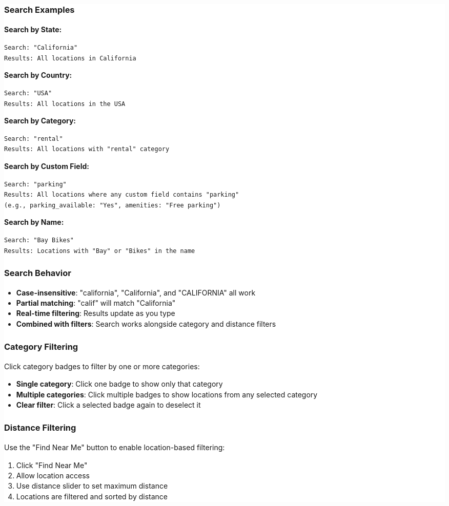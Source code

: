 ### Search Examples

**Search by State:**
```
Search: "California"
Results: All locations in California
```

**Search by Country:**
```
Search: "USA"
Results: All locations in the USA
```

**Search by Category:**
```
Search: "rental"
Results: All locations with "rental" category
```

**Search by Custom Field:**
```
Search: "parking"
Results: All locations where any custom field contains "parking"
(e.g., parking_available: "Yes", amenities: "Free parking")
```

**Search by Name:**
```
Search: "Bay Bikes"
Results: Locations with "Bay" or "Bikes" in the name
```

### Search Behavior

- **Case-insensitive**: "california", "California", and "CALIFORNIA" all work
- **Partial matching**: "calif" will match "California"
- **Real-time filtering**: Results update as you type
- **Combined with filters**: Search works alongside category and distance filters

### Category Filtering

Click category badges to filter by one or more categories:

- **Single category**: Click one badge to show only that category
- **Multiple categories**: Click multiple badges to show locations from any selected category
- **Clear filter**: Click a selected badge again to deselect it

### Distance Filtering

Use the "Find Near Me" button to enable location-based filtering:

1. Click "Find Near Me"
2. Allow location access
3. Use distance slider to set maximum distance
4. Locations are filtered and sorted by distance
